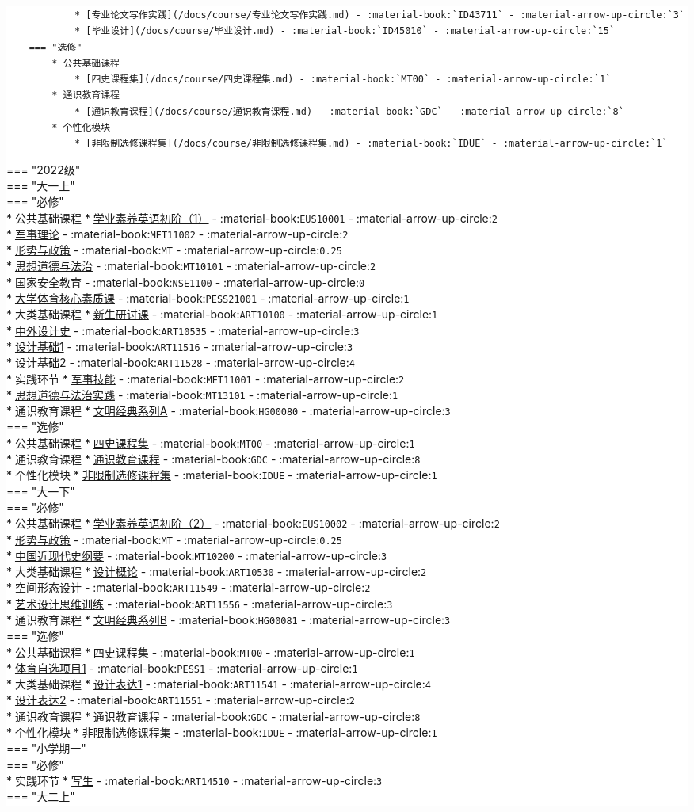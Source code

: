                 * [专业论文写作实践](/docs/course/专业论文写作实践.md) - :material-book:`ID43711` - :material-arrow-up-circle:`3`  
                * [毕业设计](/docs/course/毕业设计.md) - :material-book:`ID45010` - :material-arrow-up-circle:`15`  
        === "选修"  
            * 公共基础课程
                * [四史课程集](/docs/course/四史课程集.md) - :material-book:`MT00` - :material-arrow-up-circle:`1`  
            * 通识教育课程
                * [通识教育课程](/docs/course/通识教育课程.md) - :material-book:`GDC` - :material-arrow-up-circle:`8`  
            * 个性化模块
                * [非限制选修课程集](/docs/course/非限制选修课程集.md) - :material-book:`IDUE` - :material-arrow-up-circle:`1`  
=== "2022级"  
    === "大一上"  
        === "必修"  
            * 公共基础课程
                * [学业素养英语初阶（1）](/docs/course/英语.md) - :material-book:`EUS10001` - :material-arrow-up-circle:`2`  
                * [军事理论](/docs/course/军事理论.md) - :material-book:`MET11002` - :material-arrow-up-circle:`2`  
                * [形势与政策](/docs/course/形势与政策.md) - :material-book:`MT` - :material-arrow-up-circle:`0.25`  
                * [思想道德与法治](/docs/course/思想道德与法治.md) - :material-book:`MT10101` - :material-arrow-up-circle:`2`  
                * [国家安全教育](/docs/course/国家安全教育.md) - :material-book:`NSE1100` - :material-arrow-up-circle:`0`  
                * [大学体育核心素质课](/docs/course/体育.md) - :material-book:`PESS21001` - :material-arrow-up-circle:`1`  
            * 大类基础课程
                * [新生研讨课](/docs/course/新生研讨课.md) - :material-book:`ART10100` - :material-arrow-up-circle:`1`  
                * [中外设计史](/docs/course/中外设计史.md) - :material-book:`ART10535` - :material-arrow-up-circle:`3`  
                * [设计基础1](/docs/course/设计基础.md) - :material-book:`ART11516` - :material-arrow-up-circle:`3`  
                * [设计基础2](/docs/course/设计基础.md) - :material-book:`ART11528` - :material-arrow-up-circle:`4`  
            * 实践环节
                * [军事技能](/docs/course/军事技能.md) - :material-book:`MET11001` - :material-arrow-up-circle:`2`  
                * [思想道德与法治实践](/docs/course/思想道德与法治实践.md) - :material-book:`MT13101` - :material-arrow-up-circle:`1`  
            * 通识教育课程
                * [文明经典系列A](/docs/course/文明经典系列.md) - :material-book:`HG00080` - :material-arrow-up-circle:`3`  
        === "选修"  
            * 公共基础课程
                * [四史课程集](/docs/course/四史课程集.md) - :material-book:`MT00` - :material-arrow-up-circle:`1`  
            * 通识教育课程
                * [通识教育课程](/docs/course/通识教育课程.md) - :material-book:`GDC` - :material-arrow-up-circle:`8`  
            * 个性化模块
                * [非限制选修课程集](/docs/course/非限制选修课程集.md) - :material-book:`IDUE` - :material-arrow-up-circle:`1`  
    === "大一下"  
        === "必修"  
            * 公共基础课程
                * [学业素养英语初阶（2）](/docs/course/英语.md) - :material-book:`EUS10002` - :material-arrow-up-circle:`2`  
                * [形势与政策](/docs/course/形势与政策.md) - :material-book:`MT` - :material-arrow-up-circle:`0.25`  
                * [中国近现代史纲要](/docs/course/中国近现代史纲要.md) - :material-book:`MT10200` - :material-arrow-up-circle:`3`  
            * 大类基础课程
                * [设计概论](/docs/course/设计概论.md) - :material-book:`ART10530` - :material-arrow-up-circle:`2`  
                * [空间形态设计](/docs/course/空间形态设计.md) - :material-book:`ART11549` - :material-arrow-up-circle:`2`  
                * [艺术设计思维训练](/docs/course/艺术设计思维训练.md) - :material-book:`ART11556` - :material-arrow-up-circle:`3`  
            * 通识教育课程
                * [文明经典系列B](/docs/course/文明经典系列.md) - :material-book:`HG00081` - :material-arrow-up-circle:`3`  
        === "选修"  
            * 公共基础课程
                * [四史课程集](/docs/course/四史课程集.md) - :material-book:`MT00` - :material-arrow-up-circle:`1`  
                * [体育自选项目1](/docs/course/体育.md) - :material-book:`PESS1` - :material-arrow-up-circle:`1`  
            * 大类基础课程
                * [设计表达1](/docs/course/设计表达.md) - :material-book:`ART11541` - :material-arrow-up-circle:`4`  
                * [设计表达2](/docs/course/设计表达.md) - :material-book:`ART11551` - :material-arrow-up-circle:`2`  
            * 通识教育课程
                * [通识教育课程](/docs/course/通识教育课程.md) - :material-book:`GDC` - :material-arrow-up-circle:`8`  
            * 个性化模块
                * [非限制选修课程集](/docs/course/非限制选修课程集.md) - :material-book:`IDUE` - :material-arrow-up-circle:`1`  
    === "小学期一"  
        === "必修"  
            * 实践环节
                * [写生](/docs/course/写生.md) - :material-book:`ART14510` - :material-arrow-up-circle:`3`  
    === "大二上"  